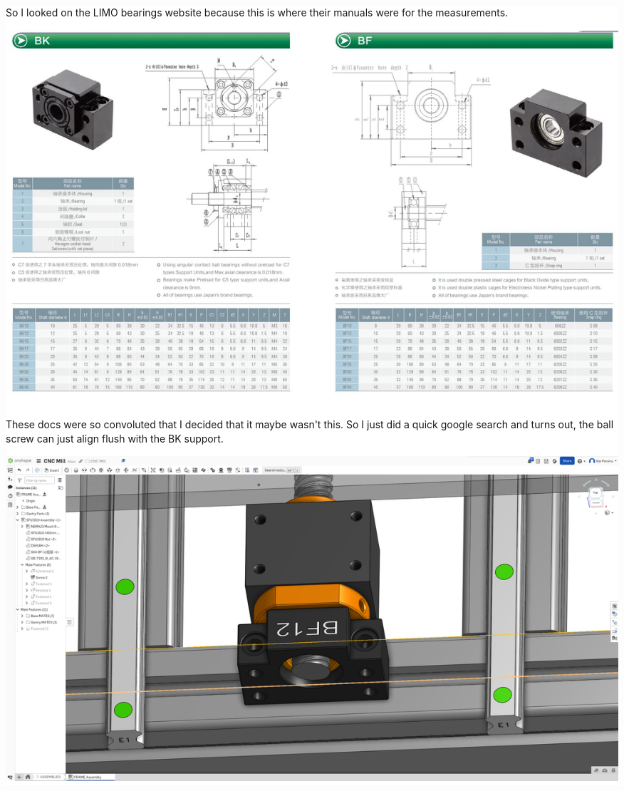 So I looked on the LIMO bearings website because this is where their manuals were for the measurements.

![Pasted image 20250521202928.png](journal/Pasted%20image%2020250521202928.png)

These docs were so convoluted that I decided that it maybe wasn't this. So I just did a quick google search and turns out, the ball screw can just align flush with the BK support. 

![Pasted image 20250521203437.png](journal/Pasted%20image%2020250521203437.png)
